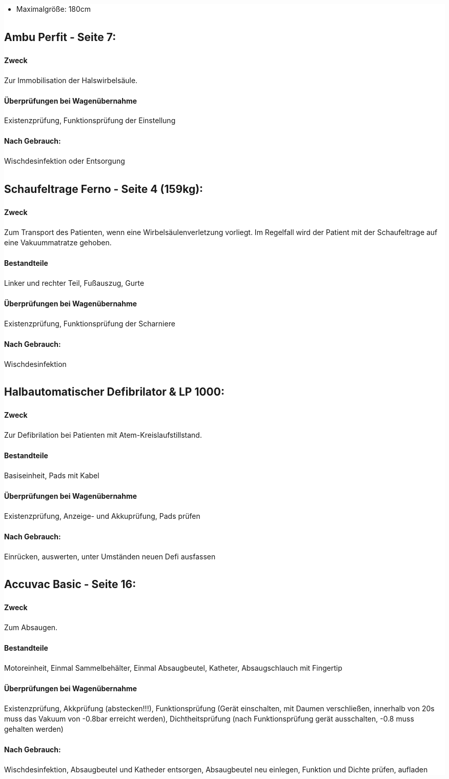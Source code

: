 + Maximalgröße: 180cm

## Ambu Perfit - Seite 7:
#### Zweck
Zur Immobilisation der Halswirbelsäule.
#### Überprüfungen bei Wagenübernahme
Existenzprüfung, Funktionsprüfung der Einstellung
#### Nach Gebrauch:
Wischdesinfektion oder Entsorgung


## Schaufeltrage Ferno - Seite 4 (159kg):
#### Zweck
Zum Transport des Patienten, wenn eine Wirbelsäulenverletzung vorliegt. Im Regelfall wird der Patient mit der Schaufeltrage auf eine Vakuummatratze gehoben.
#### Bestandteile
Linker und rechter Teil, Fußauszug, Gurte
#### Überprüfungen bei Wagenübernahme
Existenzprüfung, Funktionsprüfung der Scharniere
#### Nach Gebrauch:
Wischdesinfektion


## Halbautomatischer Defibrilator & LP 1000:
#### Zweck
Zur Defibrilation bei Patienten mit Atem-Kreislaufstillstand.
#### Bestandteile
Basiseinheit, Pads mit Kabel
#### Überprüfungen bei Wagenübernahme
Existenzprüfung, Anzeige- und Akkuprüfung, Pads prüfen
#### Nach Gebrauch:
Einrücken, auswerten, unter Umständen neuen Defi ausfassen


## Accuvac Basic - Seite 16:
#### Zweck
Zum Absaugen.
#### Bestandteile
Motoreinheit, Einmal Sammelbehälter, Einmal Absaugbeutel, Katheter, Absaugschlauch mit Fingertip
#### Überprüfungen bei Wagenübernahme
Existenzprüfung, Akkprüfung (abstecken!!!), Funktionsprüfung (Gerät einschalten, mit Daumen verschließen, innerhalb von 20s muss das Vakuum von -0.8bar erreicht werden), Dichtheitsprüfung (nach Funktionsprüfung gerät ausschalten, -0.8 muss gehalten werden)
#### Nach Gebrauch:
Wischdesinfektion, Absaugbeutel und Katheder entsorgen, Absaugbeutel neu einlegen, Funktion und Dichte prüfen, aufladen
